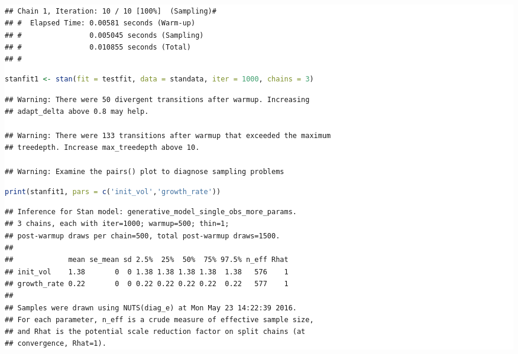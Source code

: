     ## Chain 1, Iteration: 10 / 10 [100%]  (Sampling)# 
    ## #  Elapsed Time: 0.00581 seconds (Warm-up)
    ## #                0.005045 seconds (Sampling)
    ## #                0.010855 seconds (Total)
    ## #

``` r
stanfit1 <- stan(fit = testfit, data = standata, iter = 1000, chains = 3)
```

    ## Warning: There were 50 divergent transitions after warmup. Increasing
    ## adapt_delta above 0.8 may help.

    ## Warning: There were 133 transitions after warmup that exceeded the maximum
    ## treedepth. Increase max_treedepth above 10.

    ## Warning: Examine the pairs() plot to diagnose sampling problems

``` r
print(stanfit1, pars = c('init_vol','growth_rate'))
```

    ## Inference for Stan model: generative_model_single_obs_more_params.
    ## 3 chains, each with iter=1000; warmup=500; thin=1; 
    ## post-warmup draws per chain=500, total post-warmup draws=1500.
    ## 
    ##             mean se_mean sd 2.5%  25%  50%  75% 97.5% n_eff Rhat
    ## init_vol    1.38       0  0 1.38 1.38 1.38 1.38  1.38   576    1
    ## growth_rate 0.22       0  0 0.22 0.22 0.22 0.22  0.22   577    1
    ## 
    ## Samples were drawn using NUTS(diag_e) at Mon May 23 14:22:39 2016.
    ## For each parameter, n_eff is a crude measure of effective sample size,
    ## and Rhat is the potential scale reduction factor on split chains (at 
    ## convergence, Rhat=1).